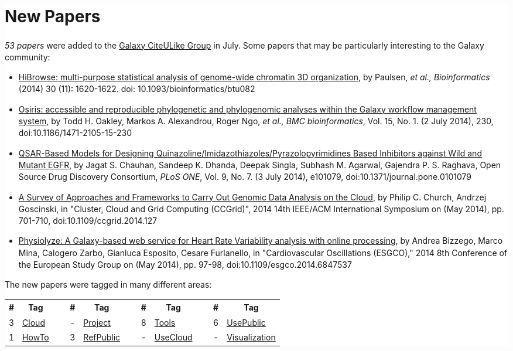 
# New Papers

*53 papers* were added to the [Galaxy CiteULike Group](http://www.citeulike.org/group/16008/) in July. Some papers that may be particularly interesting to the Galaxy community:

* [HiBrowse: multi-purpose statistical analysis of genome-wide chromatin 3D organization](http://bit.ly/1r90Wil), by Paulsen, *et al.,* *Bioinformatics* (2014) 30 (11): 1620-1622. doi: 10.1093/bioinformatics/btu082 

* [Osiris: accessible and reproducible phylogenetic and phylogenomic analyses within the Galaxy workflow management system](http://dx.doi.org/10.1186/1471-2105-15-230), by Todd H. Oakley, Markos A. Alexandrou, Roger Ngo, *et al.,* *BMC bioinformatics*, Vol. 15, No. 1. (2 July 2014), 230, doi:10.1186/1471-2105-15-230

* [QSAR-Based Models for Designing Quinazoline/Imidazothiazoles/Pyrazolopyrimidines Based Inhibitors against Wild and Mutant EGFR](http://dx.doi.org/10.1371/journal.pone.0101079), by Jagat S. Chauhan, Sandeep K. Dhanda, Deepak Singla, Subhash M. Agarwal, Gajendra P. S. Raghava, Open Source Drug Discovery Consortium, *PLoS ONE*, Vol. 9, No. 7. (3 July 2014), e101079, doi:10.1371/journal.pone.0101079

* [A Survey of Approaches and Frameworks to Carry Out Genomic Data Analysis on the Cloud](http://dx.doi.org/10.1109/ccgrid.2014.127), by Philip C. Church, Andrzej Goscinski, in "Cluster, Cloud and Grid Computing (CCGrid)", 2014 14th IEEE/ACM International Symposium on (May 2014), pp. 701-710, doi:10.1109/ccgrid.2014.127

* [Physiolyze: A Galaxy-based web service for Heart Rate Variability analysis with online processing](http://dx.doi.org/10.1109/esgco.2014.6847537), by Andrea Bizzego, Marco Mina, Calogero Zarbo, Gianluca Esposito, Cesare Furlanello, in "Cardiovascular Oscillations (ESGCO)," 2014 8th Conference of the European Study Group on (May 2014), pp. 97-98, doi:10.1109/esgco.2014.6847537

The new papers were tagged in many different areas:

<table>
  <tr>
    <th> # </th>
    <th> Tag </th>
    <td rowspan=5 style=" border: none;"> &nbsp;&nbsp; </td>
    <th> # </th>
    <th> Tag </th>
    <td rowspan=5 style=" border: none;"> &nbsp;&nbsp; </td>
    <th> # </th>
    <th> Tag </th>
    <td rowspan=4 style=" border: none;"> &nbsp;&nbsp; </td>
    <th> # </th>
    <th> Tag </th>
  </tr>
  <tr>
    <td style=" text-align: right;"> 3 </td>
    <td> <a href='http://www.citeulike.org/group/16008/tag/cloud'>Cloud</a> </td>
    <td style=" text-align: right;"> - </td>
    <td> <a href='http://www.citeulike.org/group/16008/tag/project'>Project</a> </td>
    <td style=" text-align: right;"> 8 </td>
    <td> <a href='http://www.citeulike.org/group/16008/tag/tools'>Tools</a> </td>
    <td style=" text-align: right;"> 6 </td>
    <td> <a href='http://www.citeulike.org/group/16008/tag/usepublic'>UsePublic</a> </td>
  </tr>
  <tr>
    <td style=" text-align: right;"> 1 </td>
    <td> <a href='http://www.citeulike.org/group/16008/tag/howto'>HowTo</a> </td>
    <td style=" text-align: right;"> 3 </td>
    <td> <a href='http://www.citeulike.org/group/16008/tag/refpublic'>RefPublic</a> </td>
    <td style=" text-align: right;"> - </td>
    <td> <a href='http://www.citeulike.org/group/16008/tag/usecloud'>UseCloud</a> </td>
    <td style=" text-align: right;"> - </td>
    <td> <a href='http://www.citeulike.org/group/16008/tag/visualization'>Visualization</a> </td>